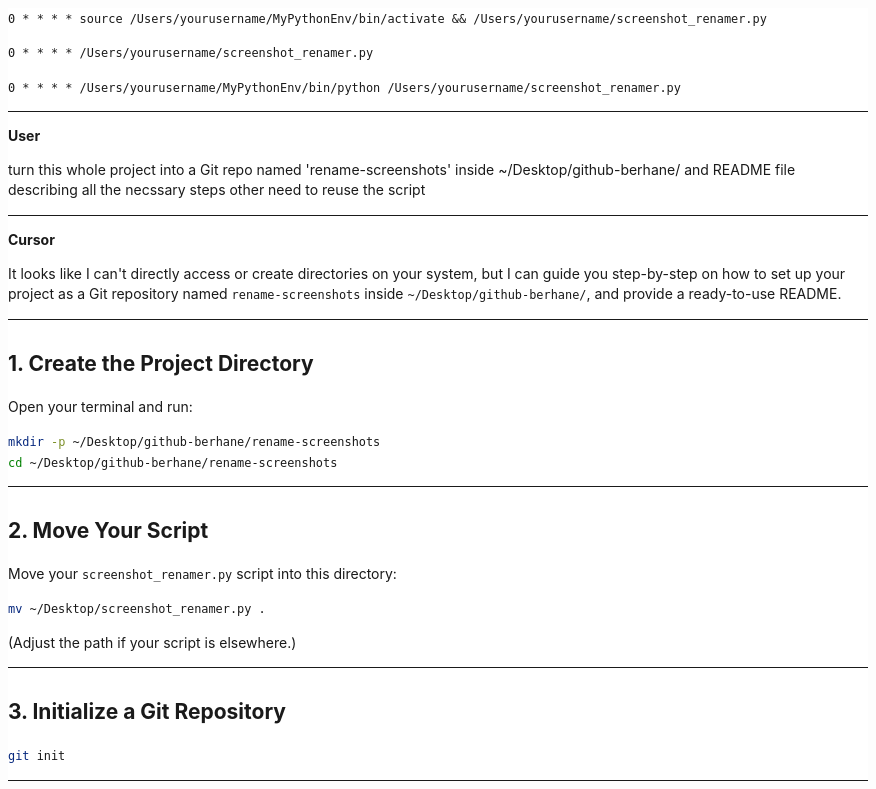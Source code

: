 ```shellscript
0 * * * * source /Users/yourusername/MyPythonEnv/bin/activate && /Users/yourusername/screenshot_renamer.py
```

```shellscript
0 * * * * /Users/yourusername/screenshot_renamer.py
```

```shellscript
0 * * * * /Users/yourusername/MyPythonEnv/bin/python /Users/yourusername/screenshot_renamer.py
```

---

**User**

turn this whole project into a Git repo named 'rename-screenshots' inside ~/Desktop/github-berhane/ and README file describing all the necssary steps other need to reuse the script

---

**Cursor**

It looks like I can't directly access or create directories on your system, but I can guide you step-by-step on how to set up your project as a Git repository named `rename-screenshots` inside `~/Desktop/github-berhane/`, and provide a ready-to-use README.

---

## 1. Create the Project Directory

Open your terminal and run:
```bash
mkdir -p ~/Desktop/github-berhane/rename-screenshots
cd ~/Desktop/github-berhane/rename-screenshots
```

---

## 2. Move Your Script

Move your `screenshot_renamer.py` script into this directory:
```bash
mv ~/Desktop/screenshot_renamer.py .
```
(Adjust the path if your script is elsewhere.)

---

## 3. Initialize a Git Repository

```bash
git init
```

---
